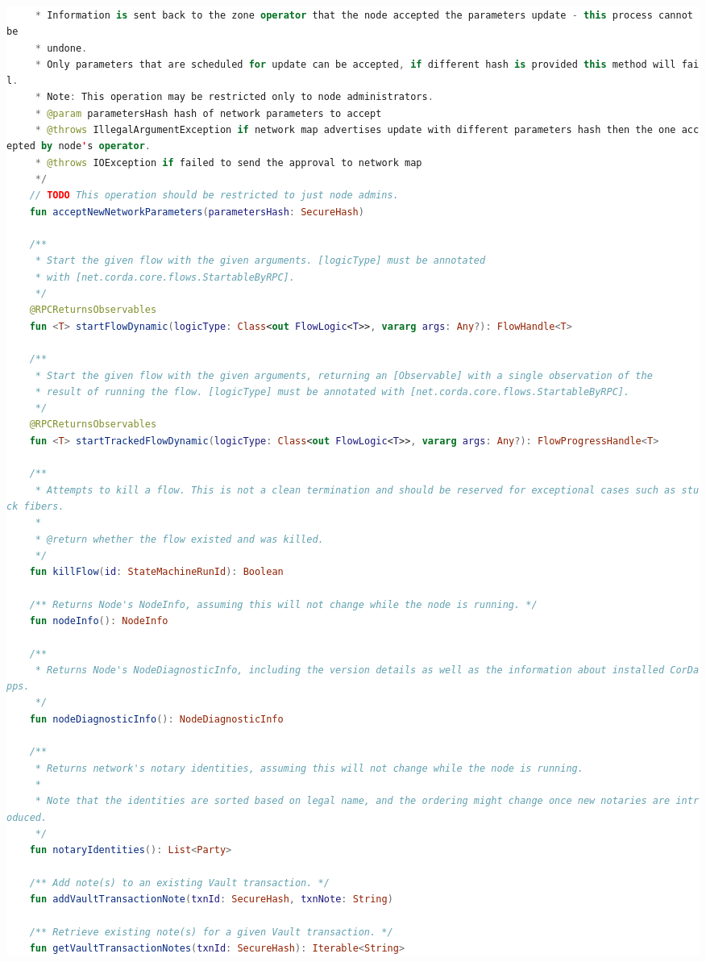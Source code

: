 ```kotlin
     * Information is sent back to the zone operator that the node accepted the parameters update - this process cannot be
     * undone.
     * Only parameters that are scheduled for update can be accepted, if different hash is provided this method will fail.
     * Note: This operation may be restricted only to node administrators.
     * @param parametersHash hash of network parameters to accept
     * @throws IllegalArgumentException if network map advertises update with different parameters hash then the one accepted by node's operator.
     * @throws IOException if failed to send the approval to network map
     */
    // TODO This operation should be restricted to just node admins.
    fun acceptNewNetworkParameters(parametersHash: SecureHash)

    /**
     * Start the given flow with the given arguments. [logicType] must be annotated
     * with [net.corda.core.flows.StartableByRPC].
     */
    @RPCReturnsObservables
    fun <T> startFlowDynamic(logicType: Class<out FlowLogic<T>>, vararg args: Any?): FlowHandle<T>

    /**
     * Start the given flow with the given arguments, returning an [Observable] with a single observation of the
     * result of running the flow. [logicType] must be annotated with [net.corda.core.flows.StartableByRPC].
     */
    @RPCReturnsObservables
    fun <T> startTrackedFlowDynamic(logicType: Class<out FlowLogic<T>>, vararg args: Any?): FlowProgressHandle<T>

    /**
     * Attempts to kill a flow. This is not a clean termination and should be reserved for exceptional cases such as stuck fibers.
     *
     * @return whether the flow existed and was killed.
     */
    fun killFlow(id: StateMachineRunId): Boolean

    /** Returns Node's NodeInfo, assuming this will not change while the node is running. */
    fun nodeInfo(): NodeInfo

    /**
     * Returns Node's NodeDiagnosticInfo, including the version details as well as the information about installed CorDapps.
     */
    fun nodeDiagnosticInfo(): NodeDiagnosticInfo

    /**
     * Returns network's notary identities, assuming this will not change while the node is running.
     *
     * Note that the identities are sorted based on legal name, and the ordering might change once new notaries are introduced.
     */
    fun notaryIdentities(): List<Party>

    /** Add note(s) to an existing Vault transaction. */
    fun addVaultTransactionNote(txnId: SecureHash, txnNote: String)

    /** Retrieve existing note(s) for a given Vault transaction. */
    fun getVaultTransactionNotes(txnId: SecureHash): Iterable<String>

```